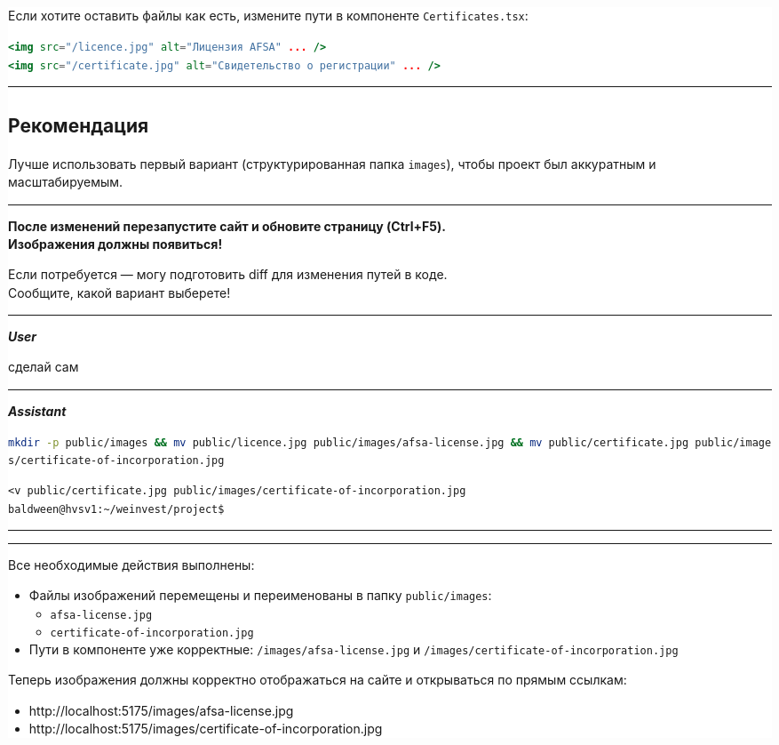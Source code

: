 Если хотите оставить файлы как есть, измените пути в компоненте `Certificates.tsx`:
```jsx
<img src="/licence.jpg" alt="Лицензия AFSA" ... />
<img src="/certificate.jpg" alt="Свидетельство о регистрации" ... />
```

---

## Рекомендация

Лучше использовать первый вариант (структурированная папка `images`), чтобы проект был аккуратным и масштабируемым.

---

**После изменений перезапустите сайт и обновите страницу (Ctrl+F5).  
Изображения должны появиться!**

Если потребуется — могу подготовить diff для изменения путей в коде.  
Сообщите, какой вариант выберете!

---

_**User**_

сделай сам

---

_**Assistant**_

```bash
mkdir -p public/images && mv public/licence.jpg public/images/afsa-license.jpg && mv public/certificate.jpg public/images/certificate-of-incorporation.jpg
```

```
<v public/certificate.jpg public/images/certificate-of-incorporation.jpg
baldween@hvsv1:~/weinvest/project$
```

---



---

Все необходимые действия выполнены:

- Файлы изображений перемещены и переименованы в папку `public/images`:
  - `afsa-license.jpg`
  - `certificate-of-incorporation.jpg`
- Пути в компоненте уже корректные: `/images/afsa-license.jpg` и `/images/certificate-of-incorporation.jpg`

Теперь изображения должны корректно отображаться на сайте и открываться по прямым ссылкам:
- http://localhost:5175/images/afsa-license.jpg
- http://localhost:5175/images/certificate-of-incorporation.jpg
